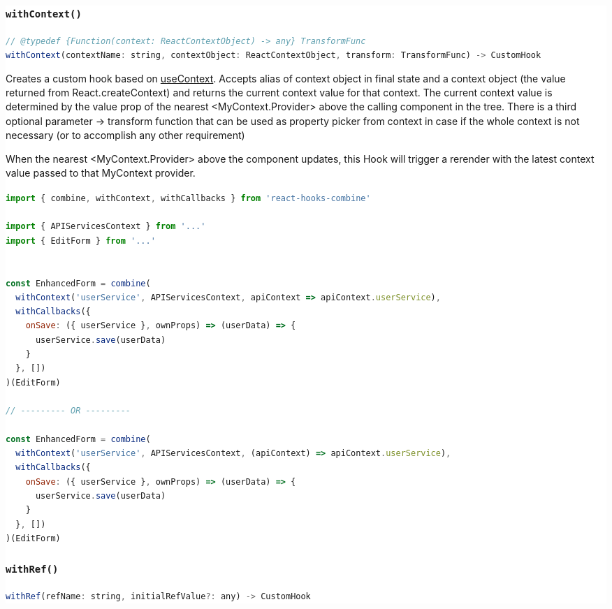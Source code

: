 ### <a name="withContext"></a>__`withContext()`__

```javascript
// @typedef {Function(context: ReactContextObject) -> any} TransformFunc
withContext(contextName: string, contextObject: ReactContextObject, transform: TransformFunc) -> CustomHook
```

Creates a custom hook based on [useContext](https://reactjs.org/docs/hooks-reference.html#usecontext).
Accepts alias of context object in final state and a context object (the value returned from React.createContext) and returns the current context value for that context. The current context value is determined by the value prop of the nearest <MyContext.Provider> above the calling component in the tree.
There is a third optional parameter -> transform function that can be used as property picker from context in case if the
whole context is not necessary (or to accomplish any other requirement)

When the nearest <MyContext.Provider> above the component updates, this Hook will trigger a rerender with the latest context value passed to that MyContext provider.

```javascript
import { combine, withContext, withCallbacks } from 'react-hooks-combine'

import { APIServicesContext } from '...'
import { EditForm } from '...'


const EnhancedForm = combine(
  withContext('userService', APIServicesContext, apiContext => apiContext.userService),
  withCallbacks({
    onSave: ({ userService }, ownProps) => (userData) => {
      userService.save(userData)
    }
  }, [])
)(EditForm)

// --------- OR ---------

const EnhancedForm = combine(
  withContext('userService', APIServicesContext, (apiContext) => apiContext.userService),
  withCallbacks({
    onSave: ({ userService }, ownProps) => (userData) => {
      userService.save(userData)
    }
  }, [])
)(EditForm)

```

### <a name="withRef"></a>__`withRef()`__

```javascript
withRef(refName: string, initialRefValue?: any) -> CustomHook
```
